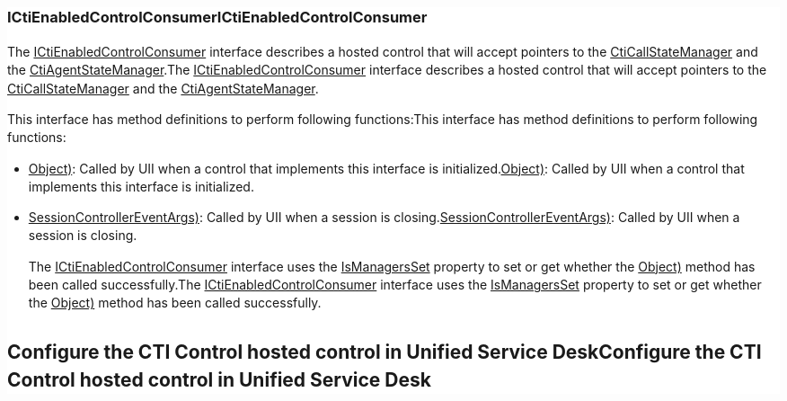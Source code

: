 ### <a name="ictienabledcontrolconsumer"></a><span data-ttu-id="053cd-124">ICtiEnabledControlConsumer</span><span class="sxs-lookup"><span data-stu-id="053cd-124">ICtiEnabledControlConsumer</span></span>  
 <span data-ttu-id="053cd-125">The [ICtiEnabledControlConsumer](https://docs.microsoft.com/dotnet/api/microsoft.uii.desktop.cti.core.ictienabledcontrolconsumer) interface describes a hosted control that will accept pointers to the [CtiCallStateManager](https://docs.microsoft.com/dotnet/api/microsoft.uii.desktop.cti.core.cticallstatemanager) and the [CtiAgentStateManager](https://docs.microsoft.com/dotnet/api/microsoft.uii.desktop.cti.core.ctiagentstatemanager).</span><span class="sxs-lookup"><span data-stu-id="053cd-125">The [ICtiEnabledControlConsumer](https://docs.microsoft.com/dotnet/api/microsoft.uii.desktop.cti.core.ictienabledcontrolconsumer) interface describes a hosted control that will accept pointers to the [CtiCallStateManager](https://docs.microsoft.com/dotnet/api/microsoft.uii.desktop.cti.core.cticallstatemanager) and the [CtiAgentStateManager](https://docs.microsoft.com/dotnet/api/microsoft.uii.desktop.cti.core.ctiagentstatemanager).</span></span>  

 <span data-ttu-id="053cd-126">This interface has method definitions to perform following functions:</span><span class="sxs-lookup"><span data-stu-id="053cd-126">This interface has method definitions to perform following functions:</span></span>  

- <span data-ttu-id="053cd-127">[Object)](https://docs.microsoft.com/dotnet/api/microsoft.uii.desktop.cti.core.ictienabledcontrolconsumer.setmanagers\(system.object,system.object\)): Called by UII when a control that implements this interface is initialized.</span><span class="sxs-lookup"><span data-stu-id="053cd-127">[Object)](https://docs.microsoft.com/dotnet/api/microsoft.uii.desktop.cti.core.ictienabledcontrolconsumer.setmanagers\(system.object,system.object\)): Called by UII when a control that implements this interface is initialized.</span></span>  

- <span data-ttu-id="053cd-128">[SessionControllerEventArgs)](https://docs.microsoft.com/dotnet/api/microsoft.uii.desktop.cti.core.ictienabledcontrolconsumer.sessioncloseevent\(microsoft.uii.csr.sessioncontrollereventargs\)): Called by UII when a session is closing.</span><span class="sxs-lookup"><span data-stu-id="053cd-128">[SessionControllerEventArgs)](https://docs.microsoft.com/dotnet/api/microsoft.uii.desktop.cti.core.ictienabledcontrolconsumer.sessioncloseevent\(microsoft.uii.csr.sessioncontrollereventargs\)): Called by UII when a session is closing.</span></span>  

  <span data-ttu-id="053cd-129">The [ICtiEnabledControlConsumer](https://docs.microsoft.com/dotnet/api/microsoft.uii.desktop.cti.core.ictienabledcontrolconsumer) interface uses the [IsManagersSet](https://docs.microsoft.com/dotnet/api/microsoft.uii.desktop.cti.core.ictienabledcontrolconsumer.ismanagersset) property to set or get whether the [Object)](https://docs.microsoft.com/dotnet/api/microsoft.uii.desktop.cti.core.ictienabledcontrolconsumer.setmanagers\(system.object,system.object\)) method has been called successfully.</span><span class="sxs-lookup"><span data-stu-id="053cd-129">The [ICtiEnabledControlConsumer](https://docs.microsoft.com/dotnet/api/microsoft.uii.desktop.cti.core.ictienabledcontrolconsumer) interface uses the [IsManagersSet](https://docs.microsoft.com/dotnet/api/microsoft.uii.desktop.cti.core.ictienabledcontrolconsumer.ismanagersset) property to set or get whether the [Object)](https://docs.microsoft.com/dotnet/api/microsoft.uii.desktop.cti.core.ictienabledcontrolconsumer.setmanagers\(system.object,system.object\)) method has been called successfully.</span></span>  

<a name="Configure"></a>   
## <a name="configure-the-cti-control-hosted-control-in-unified-service-desk"></a><span data-ttu-id="053cd-130">Configure the CTI Control hosted control in Unified Service Desk</span><span class="sxs-lookup"><span data-stu-id="053cd-130">Configure the CTI Control hosted control in Unified Service Desk</span></span>  
